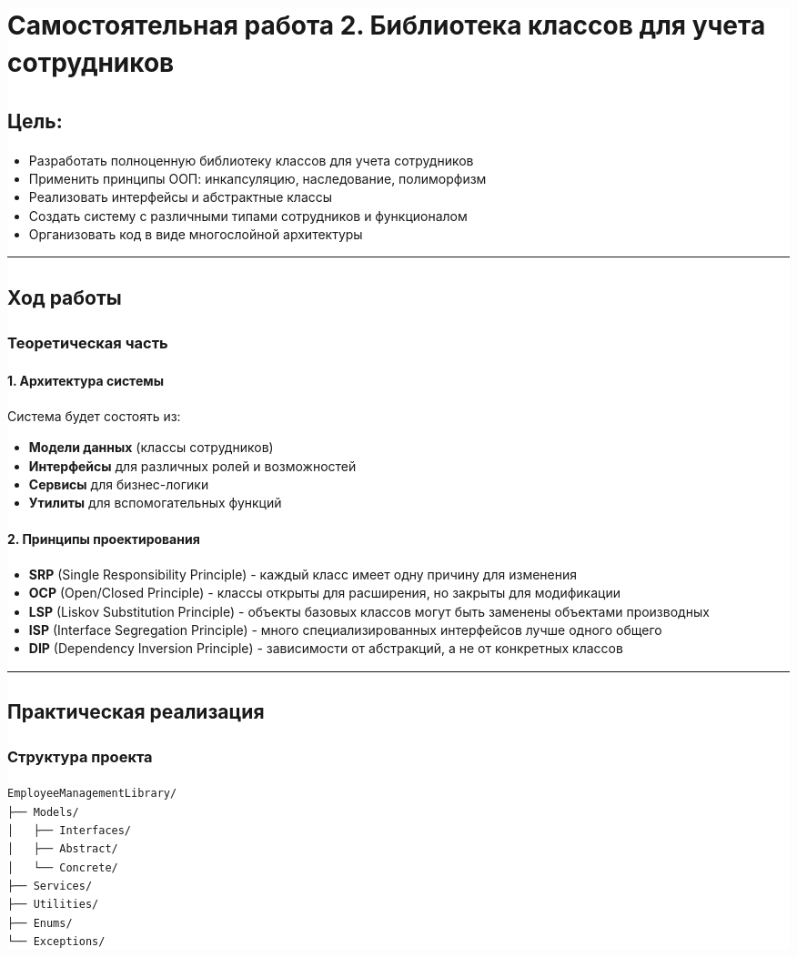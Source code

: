# Самостоятельная работа 2. Библиотека классов для учета сотрудников

## **Цель:**
- Разработать полноценную библиотеку классов для учета сотрудников
- Применить принципы ООП: инкапсуляцию, наследование, полиморфизм
- Реализовать интерфейсы и абстрактные классы
- Создать систему с различными типами сотрудников и функционалом
- Организовать код в виде многослойной архитектуры

---

## **Ход работы**

### **Теоретическая часть**

#### **1. Архитектура системы**
Система будет состоять из:
- **Модели данных** (классы сотрудников)
- **Интерфейсы** для различных ролей и возможностей
- **Сервисы** для бизнес-логики
- **Утилиты** для вспомогательных функций

#### **2. Принципы проектирования**
- **SRP** (Single Responsibility Principle) - каждый класс имеет одну причину для изменения
- **OCP** (Open/Closed Principle) - классы открыты для расширения, но закрыты для модификации
- **LSP** (Liskov Substitution Principle) - объекты базовых классов могут быть заменены объектами производных
- **ISP** (Interface Segregation Principle) - много специализированных интерфейсов лучше одного общего
- **DIP** (Dependency Inversion Principle) - зависимости от абстракций, а не от конкретных классов

---

## **Практическая реализация**

### **Структура проекта**

```
EmployeeManagementLibrary/
├── Models/
│   ├── Interfaces/
│   ├── Abstract/
│   └── Concrete/
├── Services/
├── Utilities/
├── Enums/
└── Exceptions/
```
